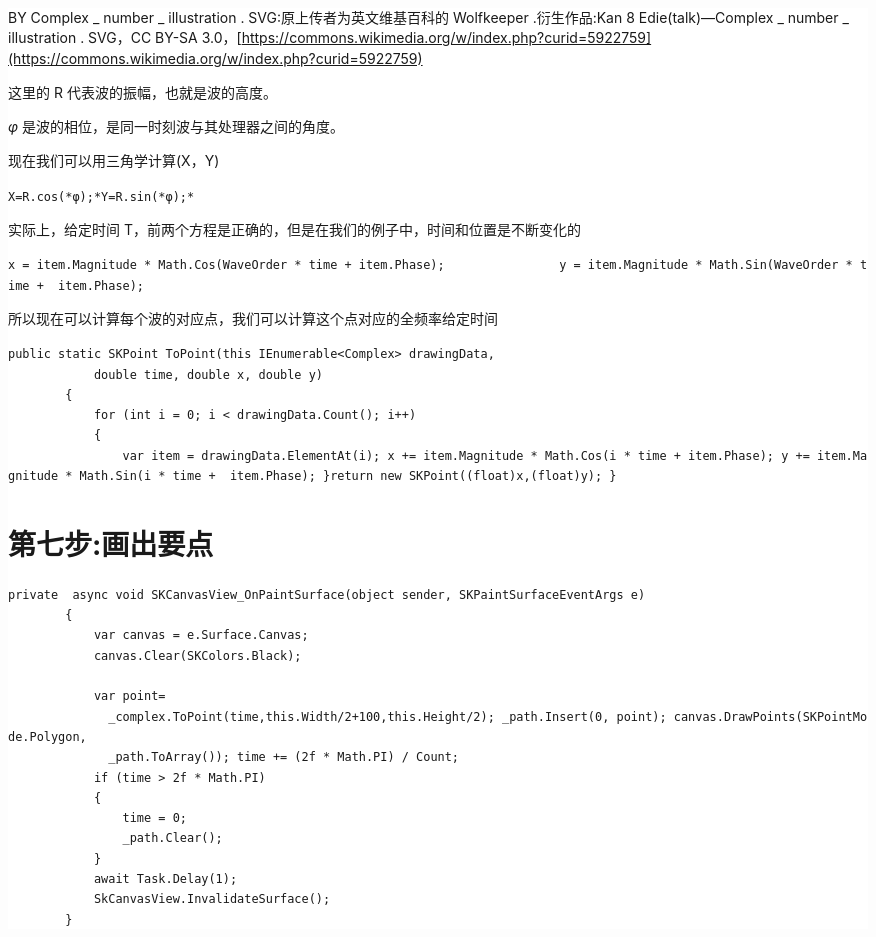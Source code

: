 BY Complex _ number _ illustration . SVG:原上传者为英文维基百科的 Wolfkeeper .衍生作品:Kan 8 Edie(talk)—Complex _ number _ illustration . SVG，CC BY-SA 3.0，[https://commons.wikimedia.org/w/index.php?curid=5922759](https://commons.wikimedia.org/w/index.php?curid=5922759)

这里的 R 代表波的振幅，也就是波的高度。

*φ* 是波的相位，是同一时刻波与其处理器之间的角度。

现在我们可以用三角学计算(X，Y)

```
X=R.cos(*φ);*Y=R.sin(*φ);*
```

实际上，给定时间 T，前两个方程是正确的，但是在我们的例子中，时间和位置是不断变化的

```
x = item.Magnitude * Math.Cos(WaveOrder * time + item.Phase);                y = item.Magnitude * Math.Sin(WaveOrder * time +  item.Phase);
```

所以现在可以计算每个波的对应点，我们可以计算这个点对应的全频率给定时间

```
public static SKPoint ToPoint(this IEnumerable<Complex> drawingData,
            double time, double x, double y)
        {
            for (int i = 0; i < drawingData.Count(); i++)
            {
                var item = drawingData.ElementAt(i); x += item.Magnitude * Math.Cos(i * time + item.Phase); y += item.Magnitude * Math.Sin(i * time +  item.Phase); }return new SKPoint((float)x,(float)y); }
```

# 第七步:画出要点

```
private  async void SKCanvasView_OnPaintSurface(object sender, SKPaintSurfaceEventArgs e)
        {
            var canvas = e.Surface.Canvas;
            canvas.Clear(SKColors.Black);

            var point=  
              _complex.ToPoint(time,this.Width/2+100,this.Height/2); _path.Insert(0, point); canvas.DrawPoints(SKPointMode.Polygon,
              _path.ToArray()); time += (2f * Math.PI) / Count;
            if (time > 2f * Math.PI)
            {
                time = 0;
                _path.Clear();
            } 
            await Task.Delay(1);
            SkCanvasView.InvalidateSurface();
        }
```
